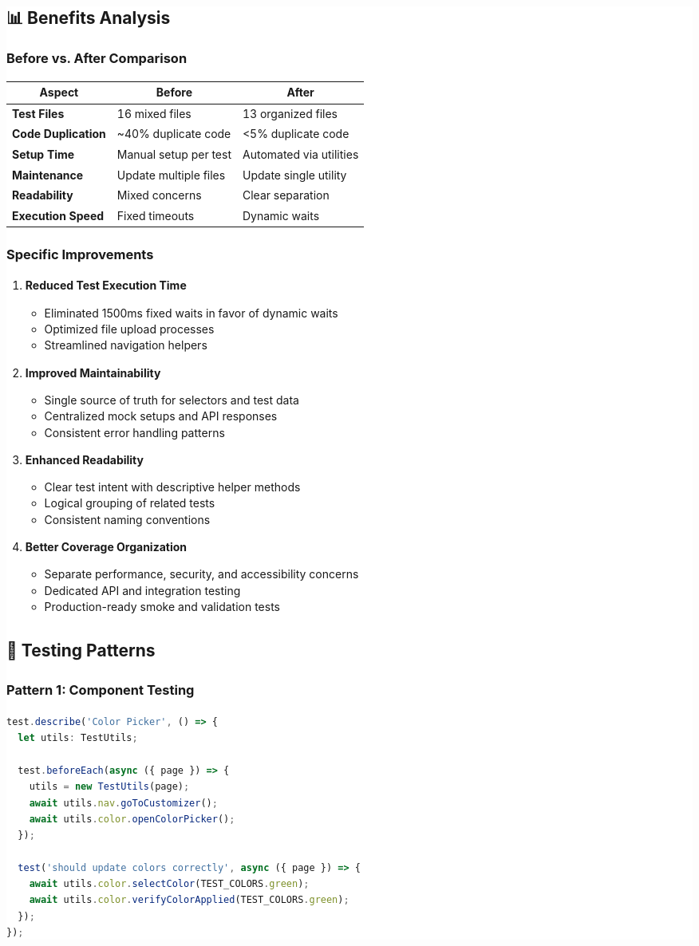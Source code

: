 ## 📊 Benefits Analysis

### Before vs. After Comparison

| Aspect | Before | After |
|--------|--------|-------|
| **Test Files** | 16 mixed files | 13 organized files |
| **Code Duplication** | ~40% duplicate code | <5% duplicate code |
| **Setup Time** | Manual setup per test | Automated via utilities |
| **Maintenance** | Update multiple files | Update single utility |
| **Readability** | Mixed concerns | Clear separation |
| **Execution Speed** | Fixed timeouts | Dynamic waits |

### Specific Improvements

1. **Reduced Test Execution Time**
   - Eliminated 1500ms fixed waits in favor of dynamic waits
   - Optimized file upload processes
   - Streamlined navigation helpers

2. **Improved Maintainability**
   - Single source of truth for selectors and test data
   - Centralized mock setups and API responses
   - Consistent error handling patterns

3. **Enhanced Readability**
   - Clear test intent with descriptive helper methods
   - Logical grouping of related tests
   - Consistent naming conventions

4. **Better Coverage Organization**
   - Separate performance, security, and accessibility concerns
   - Dedicated API and integration testing
   - Production-ready smoke and validation tests

## 🧪 Testing Patterns

### Pattern 1: Component Testing
```typescript
test.describe('Color Picker', () => {
  let utils: TestUtils;

  test.beforeEach(async ({ page }) => {
    utils = new TestUtils(page);
    await utils.nav.goToCustomizer();
    await utils.color.openColorPicker();
  });

  test('should update colors correctly', async ({ page }) => {
    await utils.color.selectColor(TEST_COLORS.green);
    await utils.color.verifyColorApplied(TEST_COLORS.green);
  });
});
```
